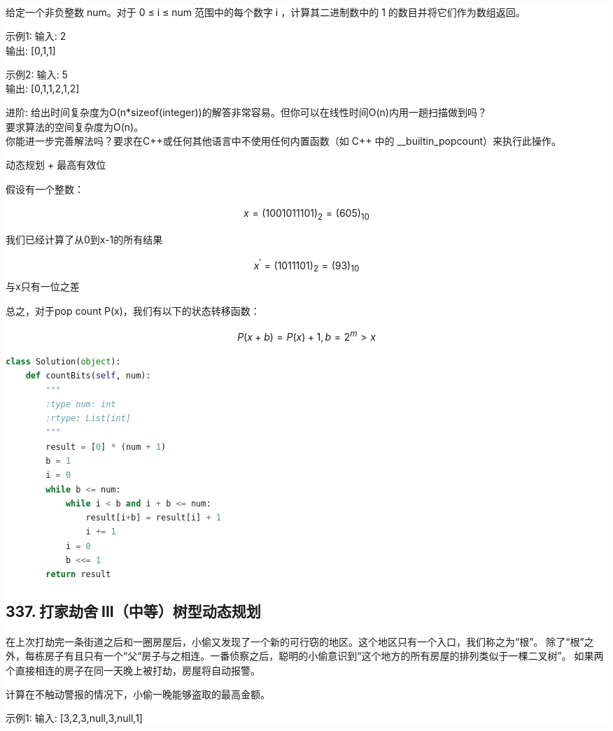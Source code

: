 给定一个非负整数 num。对于 0 ≤ i ≤ num 范围中的每个数字 i ，计算其二进制数中的 1 的数目并将它们作为数组返回。

示例1:
    输入: 2  
    输出: [0,1,1]

示例2:
    输入: 5  
    输出: [0,1,1,2,1,2]

进阶:
给出时间复杂度为O(n*sizeof(integer))的解答非常容易。但你可以在线性时间O(n)内用一趟扫描做到吗？  
要求算法的空间复杂度为O(n)。  
你能进一步完善解法吗？要求在C++或任何其他语言中不使用任何内置函数（如 C++ 中的 __builtin_popcount）来执行此操作。

动态规划 + 最高有效位

假设有一个整数：

$$x=(1001011101)_2=(605)_{10}$$

我们已经计算了从0到x-1的所有结果

$$x^{'}=(1011101)_2=(93)_{10}$$与x只有一位之差

总之，对于pop count P(x)，我们有以下的状态转移函数：

$$P(x+b)=P(x)+1, b=2^{m}>x$$


```python
class Solution(object):
    def countBits(self, num):
        """
        :type num: int
        :rtype: List[int]
        """
        result = [0] * (num + 1)
        b = 1
        i = 0
        while b <= num:
            while i < b and i + b <= num:
                result[i+b] = result[i] + 1
                i += 1
            i = 0
            b <<= 1
        return result
```

## 337. 打家劫舍 III（中等）树型动态规划

在上次打劫完一条街道之后和一圈房屋后，小偷又发现了一个新的可行窃的地区。这个地区只有一个入口，我们称之为“根”。 除了“根”之外，每栋房子有且只有一个“父“房子与之相连。一番侦察之后，聪明的小偷意识到“这个地方的所有房屋的排列类似于一棵二叉树”。 如果两个直接相连的房子在同一天晚上被打劫，房屋将自动报警。

计算在不触动警报的情况下，小偷一晚能够盗取的最高金额。

示例1:
输入: [3,2,3,null,3,null,1]
